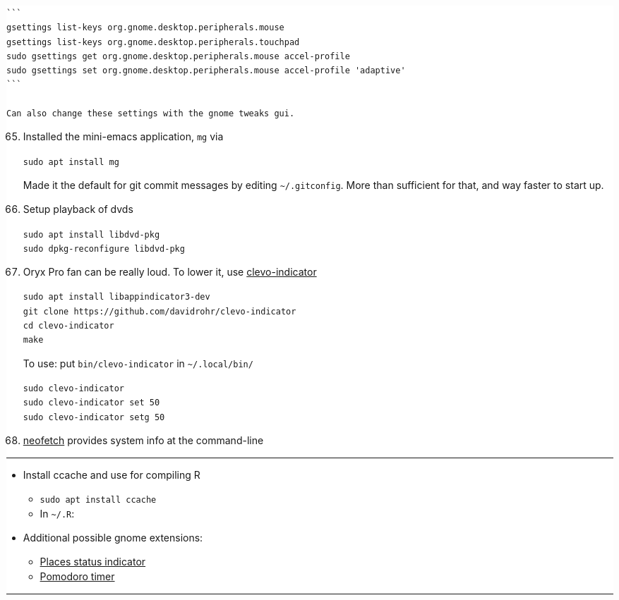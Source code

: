     ```
    gsettings list-keys org.gnome.desktop.peripherals.mouse
    gsettings list-keys org.gnome.desktop.peripherals.touchpad
    sudo gsettings get org.gnome.desktop.peripherals.mouse accel-profile
    sudo gsettings set org.gnome.desktop.peripherals.mouse accel-profile 'adaptive'
    ```

    Can also change these settings with the gnome tweaks gui.

65. Installed the mini-emacs application, `mg` via

    ```
    sudo apt install mg
    ```

    Made it the default for git commit messages by editing
    `~/.gitconfig`. More than sufficient for that, and way faster to
    start up.

66. Setup playback of dvds

    ```
    sudo apt install libdvd-pkg
    sudo dpkg-reconfigure libdvd-pkg
    ```

67. Oryx Pro fan can be really loud. To lower it, use
    [clevo-indicator](https://github.com/davidrohr/clevo-indicator)

    ```
    sudo apt install libappindicator3-dev
    git clone https://github.com/davidrohr/clevo-indicator
    cd clevo-indicator
    make
    ```

    To use: put `bin/clevo-indicator` in `~/.local/bin/`

    ```
    sudo clevo-indicator
    sudo clevo-indicator set 50
    sudo clevo-indicator setg 50
    ```

68. [neofetch](https://github.com/dylanaraps/neofetch) provides system info at the command-line

---

- Install ccache and use for compiling R

  - `sudo apt install ccache`
  - In `~/.R`:

- Additional possible gnome extensions:
  - [Places status indicator](https://extensions.gnome.org/extension/8/places-status-indicator/)
  - [Pomodoro timer](http://gnomepomodoro.org/)



---